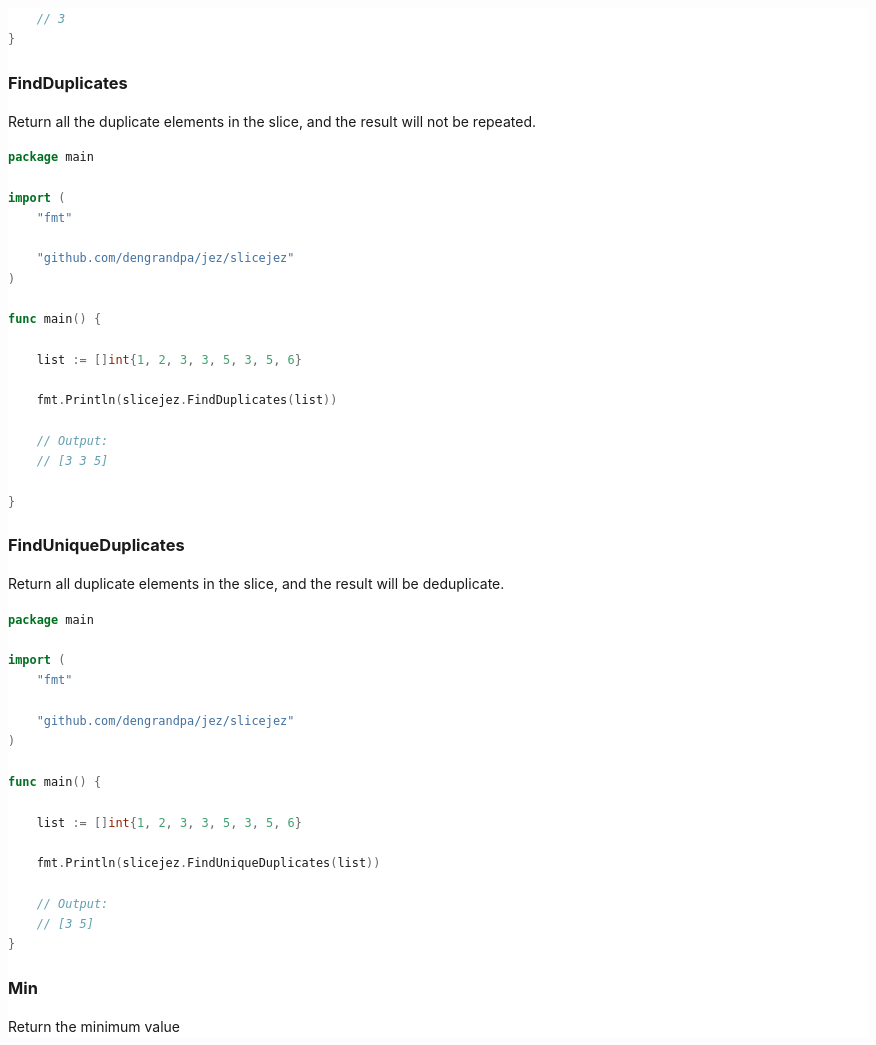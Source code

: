 ```go
	// 3
}
```

### FindDuplicates
Return all the duplicate elements in the slice, and the result will not be repeated.

```go
package main

import (
	"fmt"
	
	"github.com/dengrandpa/jez/slicejez"
)

func main() {

	list := []int{1, 2, 3, 3, 5, 3, 5, 6}

	fmt.Println(slicejez.FindDuplicates(list))

	// Output:
	// [3 3 5]

}
```

### FindUniqueDuplicates
Return all duplicate elements in the slice, and the result will be deduplicate.

```go
package main

import (
	"fmt"
	
	"github.com/dengrandpa/jez/slicejez"
)

func main() {

	list := []int{1, 2, 3, 3, 5, 3, 5, 6}

	fmt.Println(slicejez.FindUniqueDuplicates(list))

	// Output:
	// [3 5]
}
```

### Min
Return the minimum value
